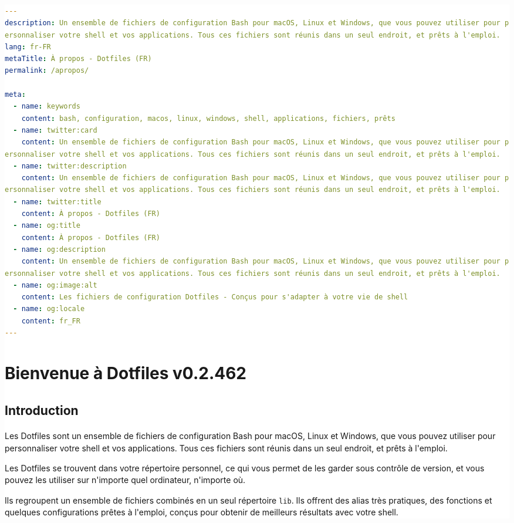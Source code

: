 ```yaml
---
description: Un ensemble de fichiers de configuration Bash pour macOS, Linux et Windows, que vous pouvez utiliser pour personnaliser votre shell et vos applications. Tous ces fichiers sont réunis dans un seul endroit, et prêts à l'emploi.
lang: fr-FR
metaTitle: À propos - Dotfiles (FR)
permalink: /apropos/

meta:
  - name: keywords
    content: bash, configuration, macos, linux, windows, shell, applications, fichiers, prêts
  - name: twitter:card
    content: Un ensemble de fichiers de configuration Bash pour macOS, Linux et Windows, que vous pouvez utiliser pour personnaliser votre shell et vos applications. Tous ces fichiers sont réunis dans un seul endroit, et prêts à l'emploi.
  - name: twitter:description
    content: Un ensemble de fichiers de configuration Bash pour macOS, Linux et Windows, que vous pouvez utiliser pour personnaliser votre shell et vos applications. Tous ces fichiers sont réunis dans un seul endroit, et prêts à l'emploi.
  - name: twitter:title
    content: À propos - Dotfiles (FR)
  - name: og:title
    content: À propos - Dotfiles (FR)
  - name: og:description
    content: Un ensemble de fichiers de configuration Bash pour macOS, Linux et Windows, que vous pouvez utiliser pour personnaliser votre shell et vos applications. Tous ces fichiers sont réunis dans un seul endroit, et prêts à l'emploi.
  - name: og:image:alt
    content: Les fichiers de configuration Dotfiles - Conçus pour s'adapter à votre vie de shell
  - name: og:locale
    content: fr_FR
---
```


# Bienvenue à Dotfiles v0.2.462

## Introduction

Les Dotfiles sont un ensemble de fichiers de configuration Bash pour macOS,
Linux et Windows, que vous pouvez utiliser pour personnaliser votre shell et vos
applications. Tous ces fichiers sont réunis dans un seul endroit, et prêts à
l'emploi.

Les Dotfiles se trouvent dans votre répertoire personnel, ce qui vous permet de
les garder sous contrôle de version, et vous pouvez les utiliser sur n'importe
quel ordinateur, n'importe où.

Ils regroupent un ensemble de fichiers combinés en un seul répertoire `lib`. Ils
offrent des alias très pratiques, des fonctions et quelques configurations
prêtes à l'emploi, conçus pour obtenir de meilleurs résultats avec votre shell.
